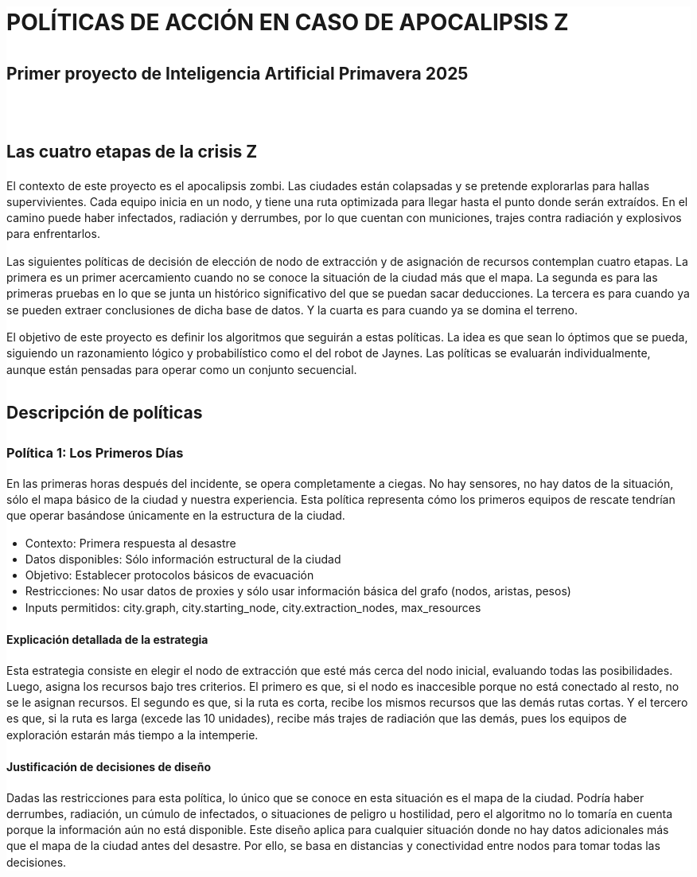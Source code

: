  
# POLÍTICAS DE ACCIÓN EN CASO DE APOCALIPSIS Z
## Primer proyecto de Inteligencia Artificial Primavera 2025
 
## Las cuatro etapas de la crisis Z
El contexto de este proyecto es el apocalipsis zombi. Las ciudades están colapsadas y se pretende explorarlas para hallas supervivientes. Cada equipo inicia en un nodo, y tiene una ruta optimizada para llegar hasta el punto donde serán extraídos. En el camino puede haber infectados, radiación y derrumbes, por lo que cuentan con municiones, trajes contra radiación y explosivos para enfrentarlos.

Las siguientes políticas de decisión de elección de nodo de extracción y de asignación de recursos contemplan cuatro etapas. La primera es un primer acercamiento cuando no se conoce la situación de la ciudad más que el mapa. La segunda es para las primeras pruebas en lo que se junta un histórico significativo del que se puedan sacar deducciones. La tercera es para cuando ya se pueden extraer conclusiones de dicha base de datos. Y la cuarta es para cuando ya se domina el terreno.

El objetivo de este proyecto es definir los algoritmos que seguirán a estas políticas. La idea es que sean lo óptimos que se pueda, siguiendo un razonamiento lógico y probabilístico como el del robot de Jaynes. Las políticas se evaluarán individualmente, aunque están pensadas para operar como un conjunto secuencial.

## Descripción de políticas

### Política 1: Los Primeros Días
En las primeras horas después del incidente, se opera completamente a ciegas. No hay sensores, no hay datos de la situación, sólo el mapa básico de la ciudad y nuestra experiencia. Esta política representa cómo los primeros equipos de rescate tendrían que operar basándose únicamente en la estructura de la ciudad.

* Contexto: Primera respuesta al desastre 
* Datos disponibles: Sólo información estructural de la ciudad 
* Objetivo: Establecer protocolos básicos de evacuación
* Restricciones: No usar datos de proxies y sólo usar información básica del grafo (nodos, aristas, pesos)
* Inputs permitidos: city.graph, city.starting_node, city.extraction_nodes, max_resources

#### Explicación detallada de la estrategia
Esta estrategia consiste en elegir el nodo de extracción que esté más cerca del nodo inicial, evaluando todas las posibilidades. Luego, asigna los recursos bajo tres criterios. El primero es que, si el nodo es inaccesible porque no está conectado al resto, no se le asignan recursos. El segundo es que, si la ruta es corta, recibe los mismos recursos que las demás rutas cortas. Y el tercero es que, si la ruta es larga (excede las 10 unidades), recibe más trajes de radiación que las demás, pues los equipos de exploración estarán más tiempo a la intemperie. 

#### Justificación de decisiones de diseño
Dadas las restricciones para esta política, lo único que se conoce en esta situación es el mapa de la ciudad. Podría haber derrumbes, radiación, un cúmulo de infectados, o situaciones de peligro u hostilidad, pero el algoritmo no lo tomaría en cuenta porque la información aún no está disponible. Este diseño aplica para cualquier situación donde no hay datos adicionales más que el mapa de la ciudad antes del desastre. Por ello, se basa en distancias y conectividad entre nodos para tomar todas las decisiones.
